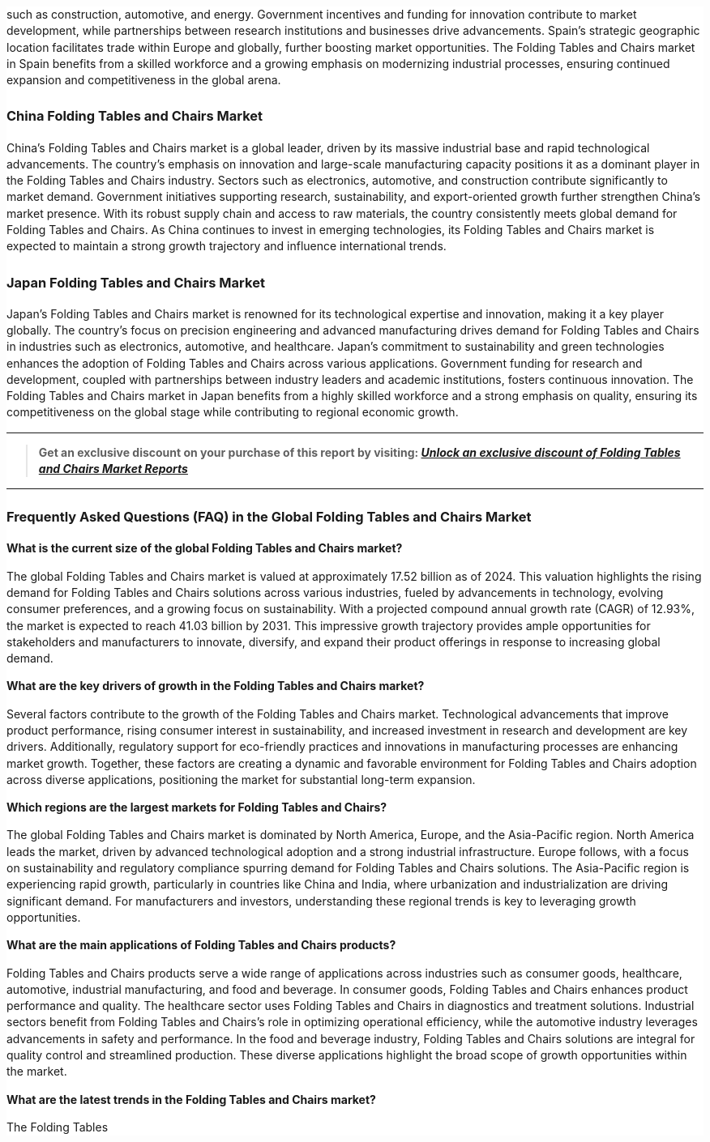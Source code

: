 such as construction, automotive, and energy. Government incentives and funding for innovation contribute to market development, while partnerships between research institutions and businesses drive advancements. Spain&rsquo;s strategic geographic location facilitates trade within Europe and globally, further boosting market opportunities. The Folding Tables and Chairs market in Spain benefits from a skilled workforce and a growing emphasis on modernizing industrial processes, ensuring continued expansion and competitiveness in the global arena.</p><h3>China Folding Tables and Chairs Market</h3><p>China&rsquo;s Folding Tables and Chairs market is a global leader, driven by its massive industrial base and rapid technological advancements. The country&rsquo;s emphasis on innovation and large-scale manufacturing capacity positions it as a dominant player in the Folding Tables and Chairs industry. Sectors such as electronics, automotive, and construction contribute significantly to market demand. Government initiatives supporting research, sustainability, and export-oriented growth further strengthen China&rsquo;s market presence. With its robust supply chain and access to raw materials, the country consistently meets global demand for Folding Tables and Chairs. As China continues to invest in emerging technologies, its Folding Tables and Chairs market is expected to maintain a strong growth trajectory and influence international trends.</p><h3>Japan Folding Tables and Chairs Market</h3><p>Japan&rsquo;s Folding Tables and Chairs market is renowned for its technological expertise and innovation, making it a key player globally. The country&rsquo;s focus on precision engineering and advanced manufacturing drives demand for Folding Tables and Chairs in industries such as electronics, automotive, and healthcare. Japan&rsquo;s commitment to sustainability and green technologies enhances the adoption of Folding Tables and Chairs across various applications. Government funding for research and development, coupled with partnerships between industry leaders and academic institutions, fosters continuous innovation. The Folding Tables and Chairs market in Japan benefits from a highly skilled workforce and a strong emphasis on quality, ensuring its competitiveness on the global stage while contributing to regional economic growth.</p><hr /><blockquote><p><strong>Get an exclusive discount on your purchase of this report by visiting: <em><a href="://marketresearchpulse.com/ask-for-discount/134374?utm_source=Github&amp;utm_medium=026">Unlock an exclusive discount of Folding Tables and Chairs Market Reports</a></em>&nbsp;</strong></p></blockquote><hr /><h3>Frequently Asked Questions (FAQ) in the Global Folding Tables and Chairs Market</h3><p><strong>What is the current size of the global Folding Tables and Chairs market?</strong></p><p>The global Folding Tables and Chairs market is valued at approximately 17.52 billion as of 2024. This valuation highlights the rising demand for Folding Tables and Chairs solutions across various industries, fueled by advancements in technology, evolving consumer preferences, and a growing focus on sustainability. With a projected compound annual growth rate (CAGR) of 12.93%, the market is expected to reach 41.03 billion by 2031. This impressive growth trajectory provides ample opportunities for stakeholders and manufacturers to innovate, diversify, and expand their product offerings in response to increasing global demand.</p><p><strong>What are the key drivers of growth in the Folding Tables and Chairs market?</strong></p><p>Several factors contribute to the growth of the Folding Tables and Chairs market. Technological advancements that improve product performance, rising consumer interest in sustainability, and increased investment in research and development are key drivers. Additionally, regulatory support for eco-friendly practices and innovations in manufacturing processes are enhancing market growth. Together, these factors are creating a dynamic and favorable environment for Folding Tables and Chairs adoption across diverse applications, positioning the market for substantial long-term expansion.</p><p><strong>Which regions are the largest markets for Folding Tables and Chairs?</strong></p><p>The global Folding Tables and Chairs market is dominated by North America, Europe, and the Asia-Pacific region. North America leads the market, driven by advanced technological adoption and a strong industrial infrastructure. Europe follows, with a focus on sustainability and regulatory compliance spurring demand for Folding Tables and Chairs solutions. The Asia-Pacific region is experiencing rapid growth, particularly in countries like China and India, where urbanization and industrialization are driving significant demand. For manufacturers and investors, understanding these regional trends is key to leveraging growth opportunities.</p><p><strong>What are the main applications of Folding Tables and Chairs products?</strong></p><p>Folding Tables and Chairs products serve a wide range of applications across industries such as consumer goods, healthcare, automotive, industrial manufacturing, and food and beverage. In consumer goods, Folding Tables and Chairs enhances product performance and quality. The healthcare sector uses Folding Tables and Chairs in diagnostics and treatment solutions. Industrial sectors benefit from Folding Tables and Chairs&rsquo;s role in optimizing operational efficiency, while the automotive industry leverages advancements in safety and performance. In the food and beverage industry, Folding Tables and Chairs solutions are integral for quality control and streamlined production. These diverse applications highlight the broad scope of growth opportunities within the market.</p><p><strong>What are the latest trends in the Folding Tables and Chairs market?</strong></p><p>The Folding Tables